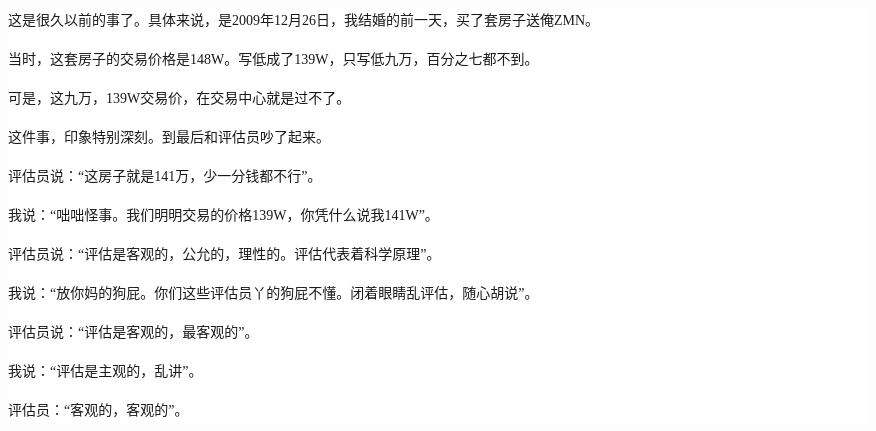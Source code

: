 </span>
</p>
<p style="white-space: normal;line-height: 24px;">
<span style="font-family: 楷体;">
          这是很久以前的事了。具体来说，是2009年12月26日，我结婚的前一天，买了套房子送俺ZMN。
         </span>
</p>
<p style="white-space: normal;line-height: 24px;">
<span style="font-family: 楷体;">
</span>
</p>
<p style="white-space: normal;line-height: 24px;">
<span style="font-family: 楷体;">
          当时，这套房子的交易价格是148W。写低成了139W，只写低九万，百分之七都不到。
         </span>
</p>
<p style="white-space: normal;line-height: 24px;">
<span style="font-family: 楷体;">
          可是，这九万，139W交易价，在交易中心就是过不了。
         </span>
</p>
<p style="white-space: normal;line-height: 24px;">
<span style="font-family: 楷体;">
</span>
</p>
<p style="white-space: normal;line-height: 24px;">
<span style="font-family: 楷体;">
          这件事，印象特别深刻。到最后和评估员吵了起来。
         </span>
</p>
<p style="white-space: normal;line-height: 24px;">
<span style="font-family: 楷体;">
          评估员说：“这房子就是141万，少一分钱都不行”。
         </span>
</p>
<p style="white-space: normal;line-height: 24px;">
<span style="font-family: 楷体;">
          我说：“咄咄怪事。我们明明交易的价格139W，你凭什么说我141W”。
         </span>
</p>
<p style="white-space: normal;line-height: 24px;">
<span style="font-family: 楷体;">
          评估员说：“评估是客观的，公允的，理性的。评估代表着科学原理”。
         </span>
</p>
<p style="white-space: normal;line-height: 24px;">
<span style="font-family: 楷体;">
          我说：“放你妈的狗屁。你们这些评估员丫的狗屁不懂。闭着眼睛乱评估，随心胡说”。
         </span>
</p>
<p style="white-space: normal;line-height: 24px;">
<span style="font-family: 楷体;">
          评估员说：“评估是客观的，最客观的”。
         </span>
</p>
<p style="white-space: normal;line-height: 24px;">
<span style="font-family: 楷体;">
          我说：“评估是主观的，乱讲”。
         </span>
</p>
<p style="white-space: normal;line-height: 24px;">
<span style="font-family: 楷体;">
          评估员：“客观的，客观的”。
         </span>
